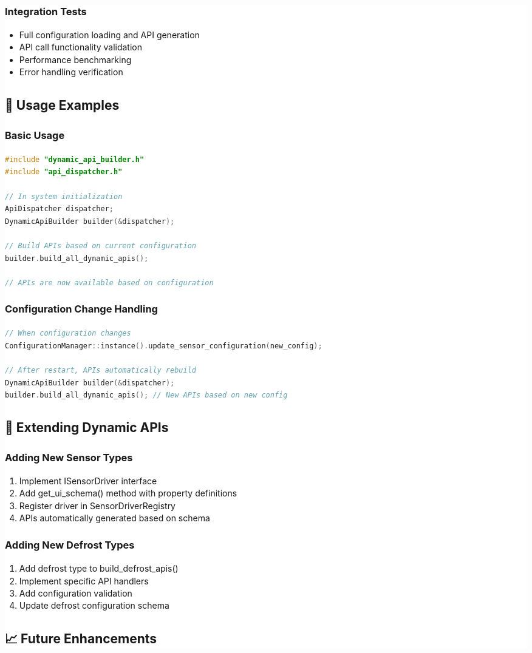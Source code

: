 ### **Integration Tests**
- Full configuration loading and API generation
- API call functionality validation
- Performance benchmarking
- Error handling verification

## 🚀 Usage Examples

### **Basic Usage**
```cpp
#include "dynamic_api_builder.h"
#include "api_dispatcher.h"

// In system initialization
ApiDispatcher dispatcher;
DynamicApiBuilder builder(&dispatcher);

// Build APIs based on current configuration
builder.build_all_dynamic_apis();

// APIs are now available based on configuration
```

### **Configuration Change Handling**
```cpp
// When configuration changes
ConfigurationManager::instance().update_sensor_configuration(new_config);

// After restart, APIs automatically rebuild
DynamicApiBuilder builder(&dispatcher);
builder.build_all_dynamic_apis(); // New APIs based on new config
```

## 🔧 Extending Dynamic APIs

### **Adding New Sensor Types**
1. Implement ISensorDriver interface
2. Add get_ui_schema() method with property definitions
3. Register driver in SensorDriverRegistry
4. APIs automatically generated based on schema

### **Adding New Defrost Types**
1. Add defrost type to build_defrost_apis()
2. Implement specific API handlers
3. Add configuration validation
4. Update defrost configuration schema

## 📈 Future Enhancements

